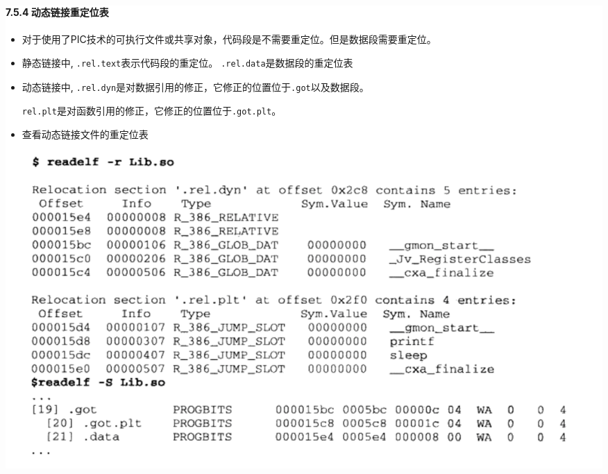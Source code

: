#### 7.5.4 动态链接重定位表

+ 对于使用了PIC技术的可执行文件或共享对象，代码段是不需要重定位。但是数据段需要重定位。

+ 静态链接中, `.rel.text`表示代码段的重定位。 `.rel.data`是数据段的重定位表

+ 动态链接中, `.rel.dyn`是对数据引用的修正，它修正的位置位于`.got`以及数据段。

  `rel.plt`是对函数引用的修正，它修正的位置位于`.got.plt`。

+ 查看动态链接文件的重定位表

  ![](./images/7-动态链接的重定位表.png)
